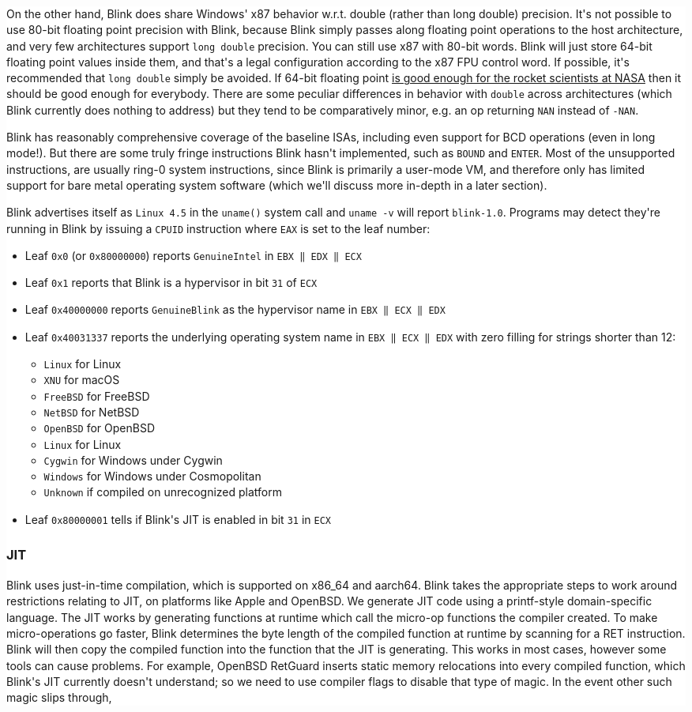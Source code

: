On the other hand, Blink does share Windows' x87 behavior w.r.t. double
(rather than long double) precision. It's not possible to use 80-bit
floating point precision with Blink, because Blink simply passes along
floating point operations to the host architecture, and very few
architectures support `long double` precision. You can still use x87
with 80-bit words. Blink will just store 64-bit floating point values
inside them, and that's a legal configuration according to the x87 FPU
control word. If possible, it's recommended that `long double` simply be
avoided. If 64-bit floating point [is good enough for the rocket
scientists at
NASA](https://www.jpl.nasa.gov/edu/news/2016/3/16/how-many-decimals-of-pi-do-we-really-need/)
then it should be good enough for everybody. There are some peculiar
differences in behavior with `double` across architectures (which Blink
currently does nothing to address) but they tend to be comparatively
minor, e.g. an op returning `NAN` instead of `-NAN`.

Blink has reasonably comprehensive coverage of the baseline ISAs,
including even support for BCD operations (even in long mode!). But there
are some truly fringe instructions Blink hasn't implemented, such as
`BOUND` and `ENTER`. Most of the unsupported instructions, are usually
ring-0 system instructions, since Blink is primarily a user-mode VM, and
therefore only has limited support for bare metal operating system
software (which we'll discuss more in-depth in a later section).

Blink advertises itself as `Linux 4.5` in the `uname()` system call and
`uname -v` will report `blink-1.0`. Programs may detect they're running
in Blink by issuing a `CPUID` instruction where `EAX` is set to the leaf
number:

- Leaf `0x0` (or `0x80000000`) reports `GenuineIntel` in
  `EBX ‖ EDX ‖ ECX`

- Leaf `0x1` reports that Blink is a hypervisor in bit `31` of `ECX`

- Leaf `0x40000000` reports `GenuineBlink` as the hypervisor name in
  `EBX ‖ ECX ‖ EDX`

- Leaf `0x40031337` reports the underlying operating system name in
  `EBX ‖ ECX ‖ EDX` with zero filling for strings shorter than 12:

  - `Linux` for Linux
  - `XNU` for macOS
  - `FreeBSD` for FreeBSD
  - `NetBSD` for NetBSD
  - `OpenBSD` for OpenBSD
  - `Linux` for Linux
  - `Cygwin` for Windows under Cygwin
  - `Windows` for Windows under Cosmopolitan
  - `Unknown` if compiled on unrecognized platform

- Leaf `0x80000001` tells if Blink's JIT is enabled in bit `31` in `ECX`

### JIT

Blink uses just-in-time compilation, which is supported on x86_64 and
aarch64. Blink takes the appropriate steps to work around restrictions
relating to JIT, on platforms like Apple and OpenBSD. We generate JIT
code using a printf-style domain-specific language. The JIT works by
generating functions at runtime which call the micro-op functions the
compiler created. To make micro-operations go faster, Blink determines
the byte length of the compiled function at runtime by scanning for a
RET instruction. Blink will then copy the compiled function into the
function that the JIT is generating. This works in most cases, however
some tools can cause problems. For example, OpenBSD RetGuard inserts
static memory relocations into every compiled function, which Blink's
JIT currently doesn't understand; so we need to use compiler flags to
disable that type of magic. In the event other such magic slips through,